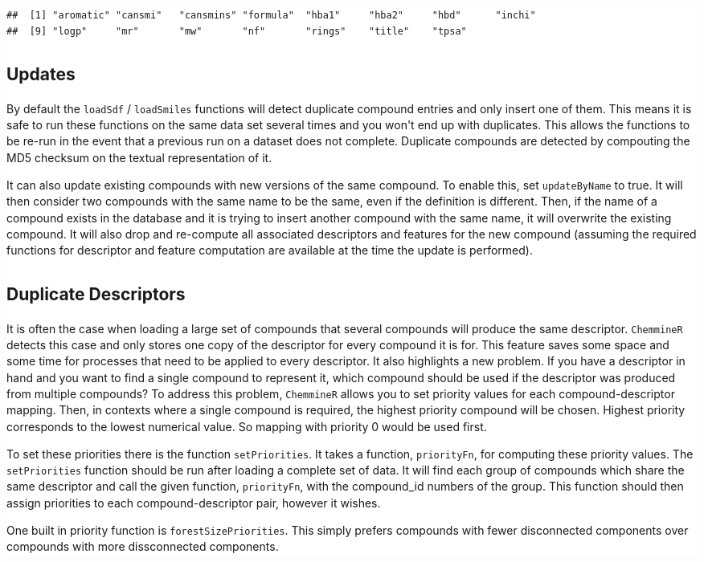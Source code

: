 ```
##  [1] "aromatic" "cansmi"   "cansmins" "formula"  "hba1"     "hba2"     "hbd"      "inchi"   
##  [9] "logp"     "mr"       "mw"       "nf"       "rings"    "title"    "tpsa"
```


## Updates
By default the `loadSdf` / `loadSmiles` functions will detect duplicate
compound entries and only insert one of them. This means it is safe
to run these functions on the same data set several times and you
won't end up with duplicates. This allows the functions to be re-run
in the event that a previous run on a dataset does not complete.
Duplicate compounds are detected by compouting the MD5 checksum on
the textual representation of it. 

It can also update existing compounds with new versions of the same
compound. To enable this, set `updateByName` to true. It will then
consider two compounds with the same name to be the same, even if the
definition is different. Then, if the name of a compound exists in
the database and it is trying to insert another compound with the
same name, it will overwrite the existing compound. It will also drop
and re-compute all associated descriptors and features for the new
compound (assuming the required functions for descriptor and feature
computation are available at the time the update is performed).


## Duplicate Descriptors
It is often the case when loading a large set of compounds that
several compounds will produce the same descriptor. `ChemmineR` 
detects this case and only stores one copy of the descriptor for
every compound it is for. This feature saves some space and some
time for processes that need to be applied to every descriptor.
It also highlights a new problem. If you have a descriptor in hand
and you want to find a single compound to represent it, which
compound should be used if the descriptor was produced from multiple
compounds? To address this problem, `ChemmineR` allows you to set
priority values for each compound-descriptor mapping. Then, in
contexts where a single compound is required, the highest priority
compound will be chosen. Highest priority corresponds to the lowest
numerical value. So mapping with priority 0 would be used first.

To set these priorities there is the function `setPriorities`.
It takes a function, `priorityFn`, for computing these priority values.
The `setPriorities` function should be run after loading a complete set of data.
It will find each group of compounds which share the same
descriptor and call the given function, `priorityFn`, 
with the compound_id numbers of the group. This function should
then assign priorities to each compound-descriptor pair, however
it wishes. 

One built in priority function is `forestSizePriorities`. This simply
prefers compounds with fewer disconnected components over compounds with
more dissconnected components.
